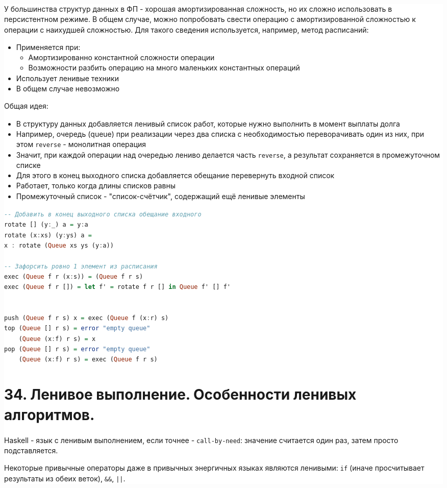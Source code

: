 У большинства структур данных в ФП - хорошая амортизированная сложность, но их сложно использовать в персистентном
режиме. В общем случае, можно попробовать свести операцию с амортизированной сложностью к операции с наихудшей
сложностью. Для такого сведения используется, например, метод расписаний:

- Применяется при:
    - Амортизированно константной сложности операции
    - Возможности разбить операцию на много маленьких константных операций
- Использует ленивые техники
- В общем случае невозможно

Общая идея:

- В структуру данных добавляется ленивый список работ, которые нужно выполнить в момент выплаты долга
- Например, очередь (queue) при реализации через два списка с необходимостью переворачивать один из них, при
  этом `reverse` - монолитная операция
- Значит, при каждой операции над очередью лениво делается часть `reverse`, а результат сохраняется в промежуточном
  списке
- Для этого в конец выходного списка добавляется обещание перевернуть входной список
- Работает, только когда длины списков равны
- Промежуточный список - "список-счётчик", содержащий ещё ленивые элементы

```haskell
-- Добавить в конец выходного списка обещание входного
rotate [] (y:_) a = y:a
rotate (x:xs) (y:ys) a =
x : rotate (Queue xs ys (y:a))

-- Зафорсить ровно 1 элемент из расписания
exec (Queue f r (x:s)) = (Queue f r s)
exec (Queue f r []) = let f' = rotate f r [] in Queue f' [] f'


push (Queue f r s) x = exec (Queue f (x:r) s)
top (Queue [] r s) = error "empty queue"            
    (Queue (x:f) r s) = x
pop (Queue [] r s) = error "empty queue"
    (Queue (x:f) r s) = exec (Queue f r s)
```

# 34. Ленивое выполнение. Особенности ленивых алгоритмов.

Haskell - язык с ленивым выполнением, если точнее - `call-by-need`: значение считается один раз, затем просто
подставляется.

Некоторые привычные операторы даже в привычных энергичных языках являются ленивыми: `if` (иначе просчитывает результаты
из обеих веток), `&&`, `||`.
